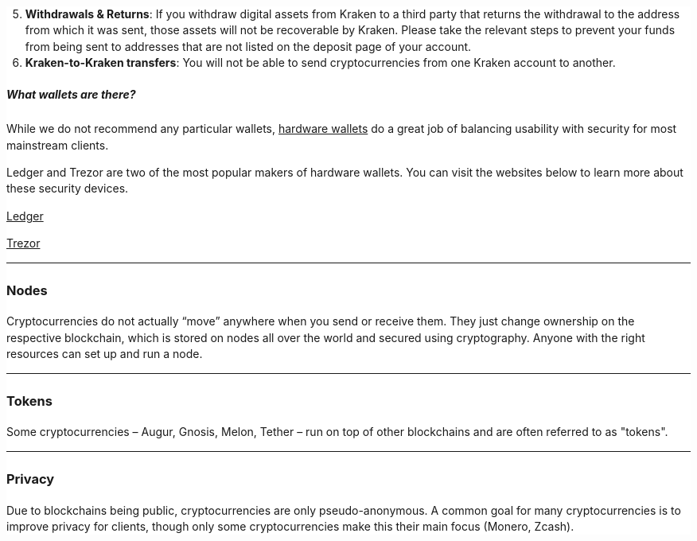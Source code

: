 5. **Withdrawals & Returns**: If you withdraw digital assets from Kraken to a third party that returns the withdrawal to the address from which it was sent, those assets will not be recoverable by Kraken. Please take the relevant steps to prevent your funds from being sent to addresses that are not listed on the deposit page of your account.
6. **Kraken-to-Kraken transfers**: You will not be able to send cryptocurrencies from one Kraken account to another.


##### What wallets are there?
While we do not recommend any particular wallets, [hardware wallets](https://www.youtube.com/watch?v=3zNVDIz6Snw) do a great job of balancing usability with security for most mainstream clients.

Ledger and Trezor are two of the most popular makers of hardware wallets. You can visit the websites below to learn more about these security devices.

[Ledger](https://www.ledger.com/)


[Trezor](https://trezor.io/)




-----------------------------------------------------------

<a name="Nodes"/>

### Nodes


Cryptocurrencies do not actually “move” anywhere when you send or receive them. They just change ownership on the respective blockchain, which is stored on nodes all over the world and secured using cryptography. Anyone with the right resources can set up and run a node.




-----------------------------------------------------------

<a name="Tokens"/>

### Tokens


Some cryptocurrencies – Augur, Gnosis, Melon, Tether – run on top of other blockchains and are often referred to as "tokens".





-----------------------------------------------------------

<a name="Privacy"/>

### Privacy


Due to blockchains being public, cryptocurrencies are only pseudo-anonymous. A common goal for many cryptocurrencies is to improve privacy for clients, though only some cryptocurrencies make this their main focus (Monero, Zcash).
